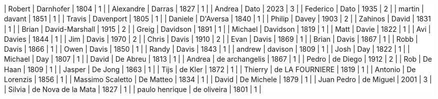 | Robert | Darnhofer | 1804 | 1 |
| Alexandre | Darras | 1827 | 1 |
| Andrea | Dato | 2023 | 3 |
| Federico | Dato | 1935 | 2 |
| martin | davant | 1851 | 1 |
| Travis | Davenport | 1805 | 1 |
| Daniele | D'Aversa | 1840 | 1 |
| Philip | Davey | 1903 | 2 |
| Zahinos | David | 1831 | 1 |
| Brian | David-Marshall | 1915 | 2 |
| Greig | Davidson | 1891 | 1 |
| Michael | Davidson | 1819 | 1 |
| Matt | Davie | 1822 | 1 |
| Avi | Davies | 1844 | 1 |
| Jim | Davis | 1970 | 2 |
| Chris | Davis | 1910 | 2 |
| Evan | Davis | 1869 | 1 |
| Brian | Davis | 1867 | 1 |
| Robb | Davis | 1866 | 1 |
| Owen | Davis | 1850 | 1 |
| Randy | Davis | 1843 | 1 |
| andrew | davison | 1809 | 1 |
| Josh | Day | 1822 | 1 |
| Michael | Day | 1807 | 1 |
| David | De Abreu | 1813 | 1 |
| Andrea | de archangelis | 1867 | 1 |
| Pedro | de Diego | 1912 | 2 |
| Rob | De Haan | 1809 | 1 |
| Jasper | De Jong | 1863 | 1 |
| Tijs | de Kler | 1872 | 1 |
| Thierry | de LA FOURNIERE | 1819 | 1 |
| Antonio | De Lorenzis | 1856 | 1 |
| Massimo Scaletto | De Matteo | 1834 | 1 |
| David | De Michele | 1879 | 1 |
| Juan Pedro | de Miguel | 2001 | 3 |
| Silvia | de Nova de la Mata | 1827 | 1 |
| paulo henrique | de oliveira | 1801 | 1 |